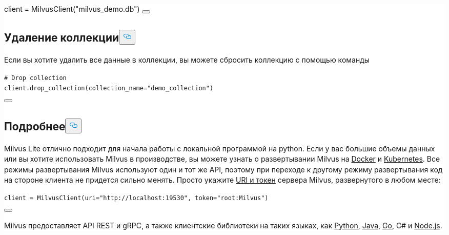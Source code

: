 client = MilvusClient(<span class="hljs-string">&quot;milvus_demo.db&quot;</span>)
<button class="copy-code-btn"></button></code></pre>
<h2 id="Drop-the-collection" class="common-anchor-header">Удаление коллекции<button data-href="#Drop-the-collection" class="anchor-icon" translate="no">
      <svg translate="no"
        aria-hidden="true"
        focusable="false"
        height="20"
        version="1.1"
        viewBox="0 0 16 16"
        width="16"
      >
        <path
          fill="#0092E4"
          fill-rule="evenodd"
          d="M4 9h1v1H4c-1.5 0-3-1.69-3-3.5S2.55 3 4 3h4c1.45 0 3 1.69 3 3.5 0 1.41-.91 2.72-2 3.25V8.59c.58-.45 1-1.27 1-2.09C10 5.22 8.98 4 8 4H4c-.98 0-2 1.22-2 2.5S3 9 4 9zm9-3h-1v1h1c1 0 2 1.22 2 2.5S13.98 12 13 12H9c-.98 0-2-1.22-2-2.5 0-.83.42-1.64 1-2.09V6.25c-1.09.53-2 1.84-2 3.25C6 11.31 7.55 13 9 13h4c1.45 0 3-1.69 3-3.5S14.5 6 13 6z"
        ></path>
      </svg>
    </button></h2><p>Если вы хотите удалить все данные в коллекции, вы можете сбросить коллекцию с помощью команды</p>
<pre><code translate="no" class="language-python"><span class="hljs-comment"># Drop collection</span>
client.drop_collection(collection_name=<span class="hljs-string">&quot;demo_collection&quot;</span>)
<button class="copy-code-btn"></button></code></pre>
<h2 id="Learn-More" class="common-anchor-header">Подробнее<button data-href="#Learn-More" class="anchor-icon" translate="no">
      <svg translate="no"
        aria-hidden="true"
        focusable="false"
        height="20"
        version="1.1"
        viewBox="0 0 16 16"
        width="16"
      >
        <path
          fill="#0092E4"
          fill-rule="evenodd"
          d="M4 9h1v1H4c-1.5 0-3-1.69-3-3.5S2.55 3 4 3h4c1.45 0 3 1.69 3 3.5 0 1.41-.91 2.72-2 3.25V8.59c.58-.45 1-1.27 1-2.09C10 5.22 8.98 4 8 4H4c-.98 0-2 1.22-2 2.5S3 9 4 9zm9-3h-1v1h1c1 0 2 1.22 2 2.5S13.98 12 13 12H9c-.98 0-2-1.22-2-2.5 0-.83.42-1.64 1-2.09V6.25c-1.09.53-2 1.84-2 3.25C6 11.31 7.55 13 9 13h4c1.45 0 3-1.69 3-3.5S14.5 6 13 6z"
        ></path>
      </svg>
    </button></h2><p>Milvus Lite отлично подходит для начала работы с локальной программой на python. Если у вас большие объемы данных или вы хотите использовать Milvus в производстве, вы можете узнать о развертывании Milvus на <a href="https://milvus.io/docs/install_standalone-docker.md">Docker</a> и <a href="https://milvus.io/docs/install_cluster-milvusoperator.md">Kubernetes</a>. Все режимы развертывания Milvus используют один и тот же API, поэтому при переходе к другому режиму развертывания код на стороне клиента не придется сильно менять. Просто укажите <a href="https://milvus.io/api-reference/pymilvus/v2.4.x/MilvusClient/Client/MilvusClient.md">URI и токен</a> сервера Milvus, развернутого в любом месте:</p>
<pre><code translate="no" class="language-python">client = MilvusClient(uri=<span class="hljs-string">&quot;http://localhost:19530&quot;</span>, token=<span class="hljs-string">&quot;root:Milvus&quot;</span>)
<button class="copy-code-btn"></button></code></pre>
<p>Milvus предоставляет API REST и gRPC, а также клиентские библиотеки на таких языках, как <a href="https://milvus.io/docs/install-pymilvus.md">Python</a>, <a href="https://milvus.io/docs/install-java.md">Java</a>, <a href="https://milvus.io/docs/install-go.md">Go</a>, C# и <a href="https://milvus.io/docs/install-node.md">Node.js</a>.</p>
